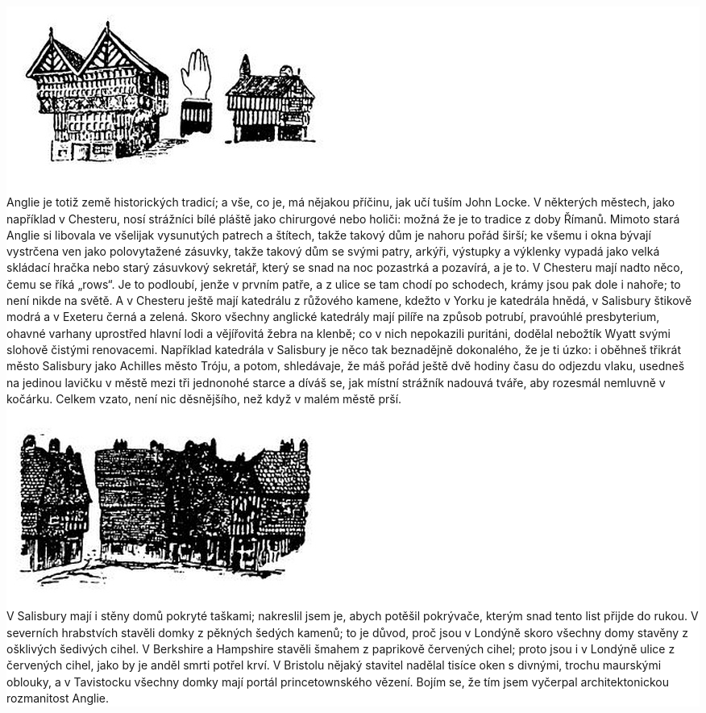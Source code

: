 ![59](./resources/59.jpg)  

Anglie je totiž země historických tradicí; a vše, co je, má nějakou příčinu, jak učí tuším John Locke. V některých městech, jako například v Chesteru, nosí strážníci bílé pláště jako chirurgové nebo holiči: možná že je to tradice z doby Římanů. Mimoto stará Anglie si libovala ve všelijak vysunutých patrech a štítech, takže takový dům je nahoru pořád širší; ke všemu i okna bývají vystrčena ven jako polovytažené zásuvky, takže takový dům se svými patry, arkýři, výstupky a výklenky vypadá jako velká skládací hračka nebo starý zásuvkový sekretář, který se snad na noc pozastrká a pozavírá, a je to. V Chesteru mají nadto něco, čemu se říká „rows“. Je to podloubí, jenže v prvním patře, a z ulice se tam chodí po schodech, krámy jsou pak dole i nahoře; to není nikde na světě. A v Chesteru ještě mají katedrálu z růžového kamene, kdežto v Yorku je katedrála hnědá, v Salisbury štikově modrá a v Exeteru černá a zelená. Skoro všechny anglické katedrály mají pilíře na způsob potrubí, pravoúhlé presbyterium, ohavné varhany uprostřed hlavní lodi a vějířovitá žebra na klenbě; co v nich nepokazili puritáni, dodělal nebožtík Wyatt svými slohově čistými renovacemi. Například katedrála v Salisbury je něco tak beznadějně dokonalého, že je ti úzko: i oběhneš třikrát město Salisbury jako Achilles město Tróju, a potom, shledávaje, že máš pořád ještě dvě hodiny času do odjezdu vlaku, usedneš na jedinou lavičku v městě mezi tři jednonohé starce a díváš se, jak místní strážník nadouvá tváře, aby rozesmál nemluvně v kočárku. Celkem vzato, není nic děsnějšího, než když v malém městě prší.

![60](./resources/60.jpg)  

V Salisbury mají i stěny domů pokryté taškami; nakreslil jsem je, abych potěšil pokrývače, kterým snad tento list přijde do rukou. V severních hrabstvích stavěli domky z pěkných šedých kamenů; to je důvod, proč jsou v Londýně skoro všechny domy stavěny z ošklivých šedivých cihel. V Berkshire a Hampshire stavěli šmahem z paprikově červených cihel; proto jsou i v Londýně ulice z červených cihel, jako by je anděl smrti potřel krví. V Bristolu nějaký stavitel nadělal tisíce oken s divnými, trochu maurskými oblouky, a v Tavistocku všechny domky mají portál princetownského vězení. Bojím se, že tím jsem vyčerpal architektonickou rozmanitost Anglie.
